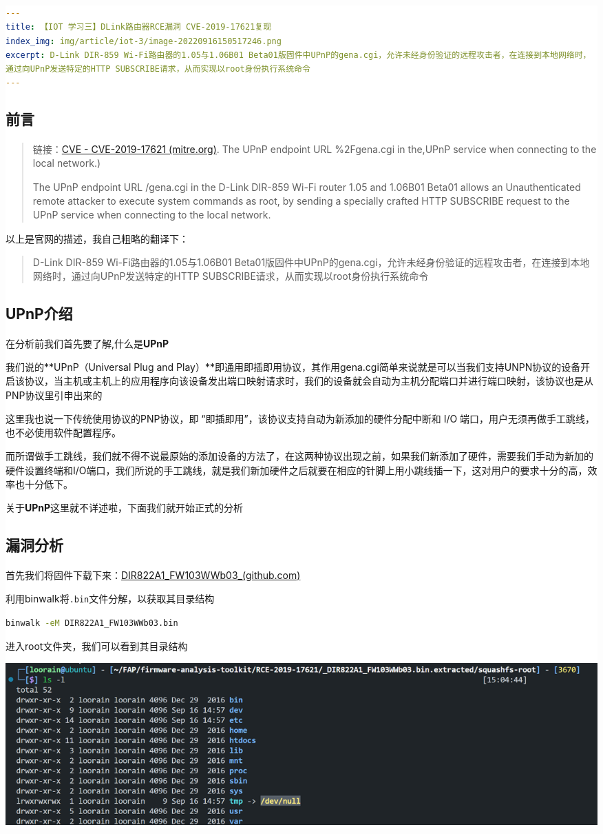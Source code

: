 ```yaml
---
title: 【IOT 学习三】DLink路由器RCE漏洞 CVE-2019-17621复现
index_img: img/article/iot-3/image-20220916150517246.png
excerpt: D-Link DIR-859 Wi-Fi路由器的1.05与1.06B01 Beta01版固件中UPnP的gena.cgi，允许未经身份验证的远程攻击者，在连接到本地网络时，通过向UPnP发送特定的HTTP SUBSCRIBE请求，从而实现以root身份执行系统命令
---
```

## 前言

> 链接：[CVE - CVE-2019-17621 (mitre.org)](https://cve.mitre.org/cgi-bin/cvename.cgi?name=CVE-2019-17621#:~:text=CVE-2019-17621). The UPnP endpoint URL %2Fgena.cgi in the,UPnP service when connecting to the local network.)
>
> The UPnP endpoint URL /gena.cgi in the D-Link DIR-859 Wi-Fi router 1.05 and 1.06B01 Beta01 allows an Unauthenticated remote attacker to execute system commands as root, by sending a specially crafted HTTP SUBSCRIBE request to the UPnP service when connecting to the local network.

以上是官网的描述，我自己粗略的翻译下：

> D-Link DIR-859 Wi-Fi路由器的1.05与1.06B01 Beta01版固件中UPnP的gena.cgi，允许未经身份验证的远程攻击者，在连接到本地网络时，通过向UPnP发送特定的HTTP SUBSCRIBE请求，从而实现以root身份执行系统命令

## UPnP介绍

在分析前我们首先要了解,什么是**UPnP**

我们说的**UPnP（Universal Plug and Play）**即通用即插即用协议，其作用gena.cgi简单来说就是可以当我们支持UNPN协议的设备开启该协议，当主机或主机上的应用程序向该设备发出端口映射请求时，我们的设备就会自动为主机分配端口并进行端口映射，该协议也是从PNP协议里引申出来的

这里我也说一下传统使用协议的PNP协议，即 “即插即用”，该协议支持自动为新添加的硬件分配中断和 I/O 端口，用户无须再做手工跳线，也不必使用软件配置程序。

而所谓做手工跳线，我们就不得不说最原始的添加设备的方法了，在这两种协议出现之前，如果我们新添加了硬件，需要我们手动为新加的硬件设置终端和I/O端口，我们所说的手工跳线，就是我们新加硬件之后就要在相应的针脚上用小跳线插一下，这对用户的要求十分的高，效率也十分低下。

关于**UPnP**这里就不详述啦，下面我们就开始正式的分析



## 漏洞分析

首先我们将固件下载下来：[DIR822A1_FW103WWb03_(github.com)](https://github.com/Loora1N/IOT-Frimware/tree/main/路由器固件/DIR822A1)

利用binwalk将`.bin`文件分解，以获取其目录结构

```bash
binwalk -eM DIR822A1_FW103WWb03.bin
```

进入root文件夹，我们可以看到其目录结构

![image-20220916150517246](img/article/iot-3/image-20220916150517246.png)
